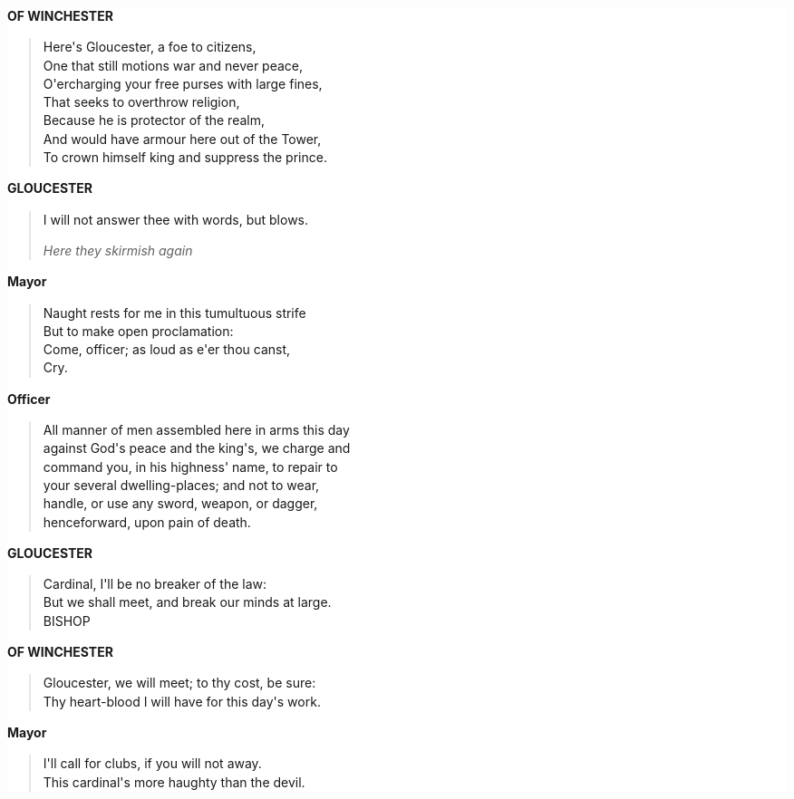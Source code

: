 <A NAME=speech22><b>OF WINCHESTER</b></a>
<blockquote>
<A NAME=1.3.68>Here's Gloucester, a foe to citizens,</A><br>
<A NAME=1.3.69>One that still motions war and never peace,</A><br>
<A NAME=1.3.70>O'ercharging your free purses with large fines,</A><br>
<A NAME=1.3.71>That seeks to overthrow religion,</A><br>
<A NAME=1.3.72>Because he is protector of the realm,</A><br>
<A NAME=1.3.73>And would have armour here out of the Tower,</A><br>
<A NAME=1.3.74>To crown himself king and suppress the prince.</A><br>
</blockquote>

<A NAME=speech23><b>GLOUCESTER</b></a>
<blockquote>
<A NAME=1.3.75>I will not answer thee with words, but blows.</A><br>
<p><i>Here they skirmish again</i></p>
</blockquote>

<A NAME=speech24><b>Mayor</b></a>
<blockquote>
<A NAME=1.3.76>Naught rests for me in this tumultuous strife</A><br>
<A NAME=1.3.77>But to make open proclamation:</A><br>
<A NAME=1.3.78>Come, officer; as loud as e'er thou canst,</A><br>
<A NAME=1.3.79>Cry.</A><br>
</blockquote>

<A NAME=speech25><b>Officer</b></a>
<blockquote>
<A NAME=1.3.80>All manner of men assembled here in arms this day</A><br>
<A NAME=1.3.81>against God's peace and the king's, we charge and</A><br>
<A NAME=1.3.82>command you, in his highness' name, to repair to</A><br>
<A NAME=1.3.83>your several dwelling-places; and not to wear,</A><br>
<A NAME=1.3.84>handle, or use any sword, weapon, or dagger,</A><br>
<A NAME=1.3.85>henceforward, upon pain of death.</A><br>
</blockquote>

<A NAME=speech26><b>GLOUCESTER</b></a>
<blockquote>
<A NAME=1.3.86>Cardinal, I'll be no breaker of the law:</A><br>
<A NAME=1.3.87>But we shall meet, and break our minds at large.</A><br>
<A NAME=1.3.88>BISHOP</A><br>
</blockquote>

<A NAME=speech27><b>OF WINCHESTER</b></a>
<blockquote>
<A NAME=1.3.89>Gloucester, we will meet; to thy cost, be sure:</A><br>
<A NAME=1.3.90>Thy heart-blood I will have for this day's work.</A><br>
</blockquote>

<A NAME=speech28><b>Mayor</b></a>
<blockquote>
<A NAME=1.3.91>I'll call for clubs, if you will not away.</A><br>
<A NAME=1.3.92>This cardinal's more haughty than the devil.</A><br>
</blockquote>
